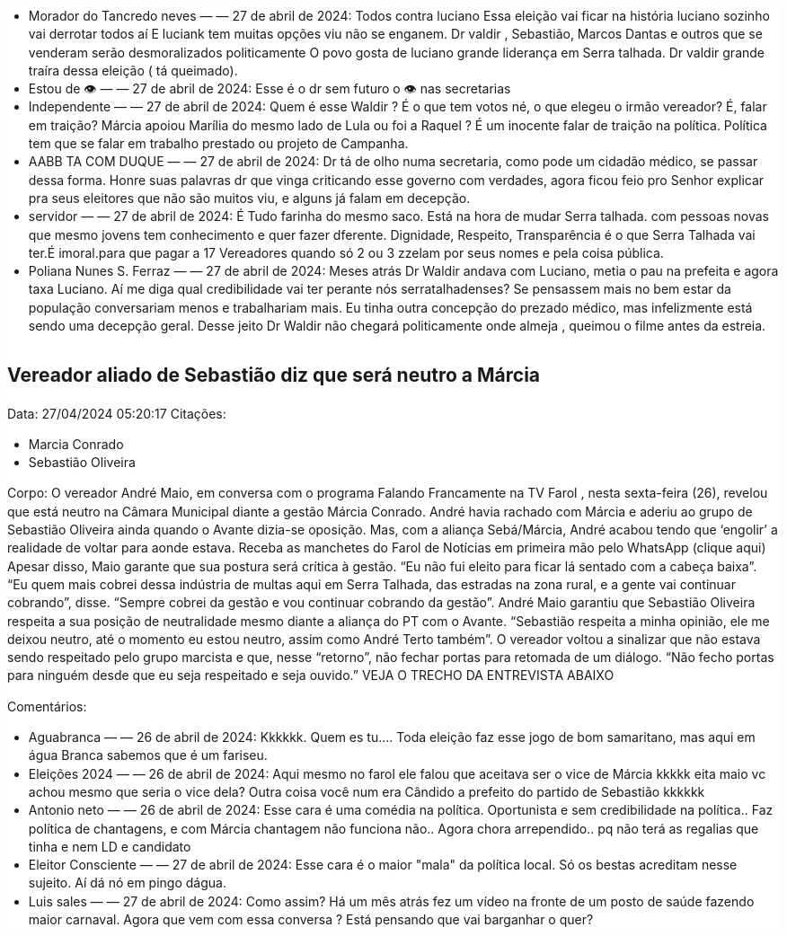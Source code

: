 - Morador do Tancredo neves — — 27 de abril de 2024: Todos contra luciano Essa eleição vai ficar na história luciano sozinho vai derrotar todos aí E luciank tem muitas opções viu não se enganem. Dr valdir , Sebastião, Marcos Dantas e outros que se venderam serão desmoralizados politicamente O povo gosta de luciano grande liderança em Serra talhada. Dr valdir grande traíra dessa eleição ( tá queimado).
- Estou de 👁 — — 27 de abril de 2024: Esse é o dr sem futuro o 👁 nas secretarias
- Independente — — 27 de abril de 2024: Quem é esse Waldir ? É o que tem votos né, o que elegeu o irmão vereador? É, falar em traição? Márcia apoiou Marília do mesmo lado de Lula ou foi a Raquel ? É um inocente falar de traição na política. Política tem que se falar em trabalho prestado ou projeto de Campanha.
- AABB TA COM DUQUE — — 27 de abril de 2024: Dr tá de olho numa secretaria, como pode um cidadão médico, se passar dessa forma. Honre suas palavras dr que vinga criticando esse governo com verdades, agora ficou feio pro Senhor explicar pra seus eleitores que não são muitos viu, e alguns já falam em decepção.
- servidor — — 27 de abril de 2024: É Tudo farinha do mesmo saco. Está na hora de mudar Serra talhada. com pessoas novas que mesmo jovens tem conhecimento e quer fazer dferente. Dignidade, Respeito, Transparência é o que Serra Talhada vai ter.É imoral.para que pagar a 17 Vereadores quando só 2 ou 3 zzelam por seus nomes e pela coisa pública.
- Poliana Nunes S. Ferraz — — 27 de abril de 2024: Meses atrás Dr Waldir andava com Luciano, metia o pau na prefeita e agora taxa Luciano. Aí me diga qual credibilidade vai ter perante nós serratalhadenses? Se pensassem mais no bem estar da população conversariam menos e trabalhariam mais. Eu tinha outra concepção do prezado médico, mas infelizmente está sendo uma decepção geral. Desse jeito Dr Waldir não chegará politicamente onde almeja , queimou o filme antes da estreia.


## Vereador aliado de Sebastião diz que será neutro a Márcia
Data: 27/04/2024 05:20:17
Citações:
- Marcia Conrado
- Sebastião Oliveira

Corpo:
O vereador André Maio, em conversa com o programa Falando Francamente na TV Farol , nesta sexta-feira (26), revelou que está neutro na Câmara Municipal diante a gestão Márcia Conrado. André havia rachado com Márcia e aderiu ao grupo de Sebastião Oliveira ainda quando o Avante dizia-se oposição. Mas, com a aliança Sebá/Márcia, André acabou tendo que ‘engolir’ a realidade de voltar para aonde estava. Receba as manchetes do Farol de Notícias em primeira mão pelo WhatsApp (clique aqui) Apesar disso, Maio garante que sua postura será crítica à gestão. “Eu não fui eleito para ficar lá sentado com a cabeça baixa”. “Eu quem mais cobrei dessa indústria de multas aqui em Serra Talhada, das estradas na zona rural, e a gente vai continuar cobrando”, disse. “Sempre cobrei da gestão e vou continuar cobrando da gestão”. André Maio garantiu que Sebastião Oliveira respeita a sua posição de neutralidade mesmo diante a aliança do PT com o Avante. “Sebastião respeita a minha opinião, ele me deixou neutro, até o momento eu estou neutro, assim como André Terto também”. O vereador voltou a sinalizar que não estava sendo respeitado pelo grupo marcista e que, nesse “retorno”, não fechar portas para retomada de um diálogo. “Não fecho portas para ninguém desde que eu seja respeitado e seja ouvido.” VEJA O TRECHO DA ENTREVISTA ABAIXO

Comentários:
- Aguabranca — — 26 de abril de 2024: Kkkkkk. Quem es tu…. Toda eleição faz esse jogo de bom samaritano, mas aqui em água Branca sabemos que é um fariseu.
- Eleições 2024 — — 26 de abril de 2024: Aqui mesmo no farol ele falou que aceitava ser o vice de Márcia kkkkk eita maio vc achou mesmo que seria o vice dela? Outra coisa você num era Cândido a prefeito do partido de Sebastião kkkkkk
- Antonio neto — — 26 de abril de 2024: Esse cara é uma comédia na política. Oportunista e sem credibilidade na política.. Faz política de chantagens, e com Márcia chantagem não funciona não.. Agora chora arrependido.. pq não terá as regalias que tinha e nem LD e candidato
- Eleitor Consciente — — 27 de abril de 2024: Esse cara é o maior "mala" da política local. Só os bestas acreditam nesse sujeito. Aí dá nó em pingo dágua.
- Luis sales — — 27 de abril de 2024: Como assim? Há um mês atrás fez um vídeo na fronte de um posto de saúde fazendo maior carnaval. Agora que vem com essa conversa ? Está pensando que vai barganhar o quer?